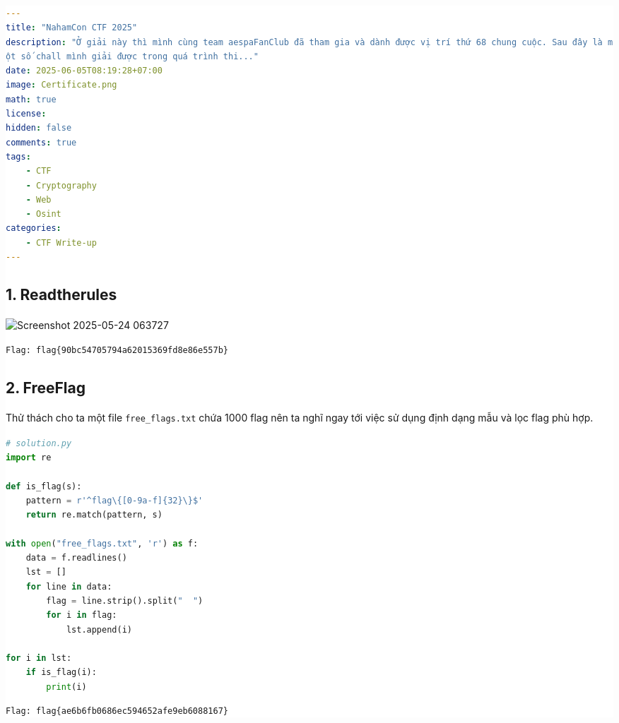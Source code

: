 ```yaml
---
title: "NahamCon CTF 2025"
description: "Ở giải này thì mình cùng team aespaFanClub đã tham gia và dành được vị trí thứ 68 chung cuộc. Sau đây là một số chall mình giải được trong quá trình thi..."
date: 2025-06-05T08:19:28+07:00
image: Certificate.png
math: true
license: 
hidden: false
comments: true
tags: 
    - CTF
    - Cryptography
    - Web
    - Osint
categories:
    - CTF Write-up
---
```


## 1. Readtherules
![Screenshot 2025-05-24 063727](https://hackmd.io/_uploads/Bkc2_0AGel.png)
    
    Flag: flag{90bc54705794a62015369fd8e86e557b}
## 2. FreeFlag
Thử thách cho ta một file `free_flags.txt` chứa 1000 flag nên ta nghĩ ngay tới việc sử dụng định dạng mẫu và lọc flag phù hợp.
```python
# solution.py
import re

def is_flag(s):
    pattern = r'^flag\{[0-9a-f]{32}\}$'
    return re.match(pattern, s)

with open("free_flags.txt", 'r') as f:
    data = f.readlines()
    lst = []
    for line in data:
        flag = line.strip().split("  ")
        for i in flag:
            lst.append(i)
            
for i in lst:
    if is_flag(i):
        print(i)
```
    Flag: flag{ae6b6fb0686ec594652afe9eb6088167}
    